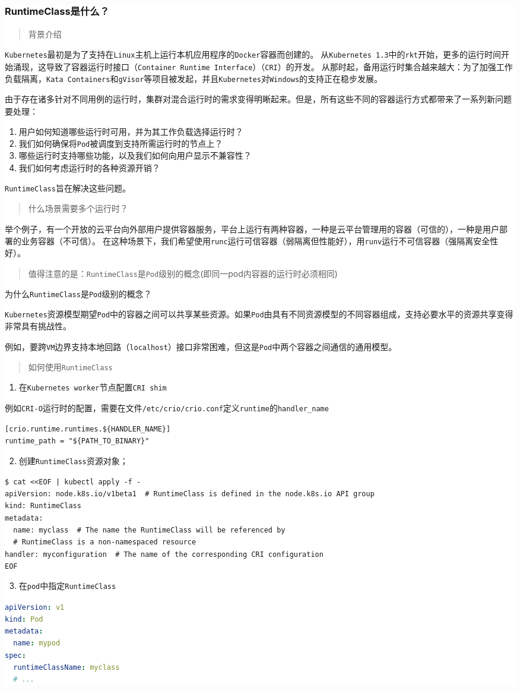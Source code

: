 ### RuntimeClass是什么？

> 背景介绍

`Kubernetes`最初是为了支持在`Linux`主机上运行本机应用程序的`Docker`容器而创建的。
从`Kubernetes 1.3`中的`rkt`开始，更多的运行时间开始涌现，这导致了容器运行时接口（`Container Runtime Interface`）（`CRI`）的开发。
从那时起，备用运行时集合越来越大：为了加强工作负载隔离，`Kata Containers`和`gVisor`等项目被发起，并且`Kubernetes`对`Windows`的支持正在稳步发展。

由于存在诸多针对不同用例的运行时，集群对混合运行时的需求变得明晰起来。但是，所有这些不同的容器运行方式都带来了一系列新问题要处理：

1. 用户如何知道哪些运行时可用，并为其工作负载选择运行时？
2. 我们如何确保将`Pod`被调度到支持所需运行时的节点上？
3. 哪些运行时支持哪些功能，以及我们如何向用户显示不兼容性？
4. 我们如何考虑运行时的各种资源开销？

`RuntimeClass`旨在解决这些问题。

> 什么场景需要多个运行时？

举个例子，有一个开放的云平台向外部用户提供容器服务，平台上运行有两种容器，一种是云平台管理用的容器（可信的），一种是用户部署的业务容器（不可信）。
在这种场景下，我们希望使用`runc`运行可信容器（弱隔离但性能好），用`runv`运行不可信容器（强隔离安全性好）。

> 值得注意的是：`RuntimeClass`是`Pod`级别的概念(即同一pod内容器的运行时必须相同)

为什么`RuntimeClass`是`Pod`级别的概念？

`Kubernetes`资源模型期望`Pod`中的容器之间可以共享某些资源。如果`Pod`由具有不同资源模型的不同容器组成，支持必要水平的资源共享变得非常具有挑战性。

例如，要跨`VM`边界支持本地回路（`localhost`）接口非常困难，但这是`Pod`中两个容器之间通信的通用模型。

> 如何使用`RuntimeClass`

1. 在`Kubernetes worker`节点配置`CRI shim`

例如`CRI-O`运行时的配置，需要在文件`/etc/crio/crio.conf`定义`runtime`的`handler_name`
```
[crio.runtime.runtimes.${HANDLER_NAME}]
runtime_path = "${PATH_TO_BINARY}"
```

2. 创建`RuntimeClass`资源对象；

```shell
$ cat <<EOF | kubectl apply -f -
apiVersion: node.k8s.io/v1beta1  # RuntimeClass is defined in the node.k8s.io API group
kind: RuntimeClass
metadata:
  name: myclass  # The name the RuntimeClass will be referenced by
  # RuntimeClass is a non-namespaced resource
handler: myconfiguration  # The name of the corresponding CRI configuration
EOF
```

3. 在`pod`中指定`RuntimeClass`

```yaml
apiVersion: v1
kind: Pod
metadata:
  name: mypod
spec:
  runtimeClassName: myclass
  # ...
```
